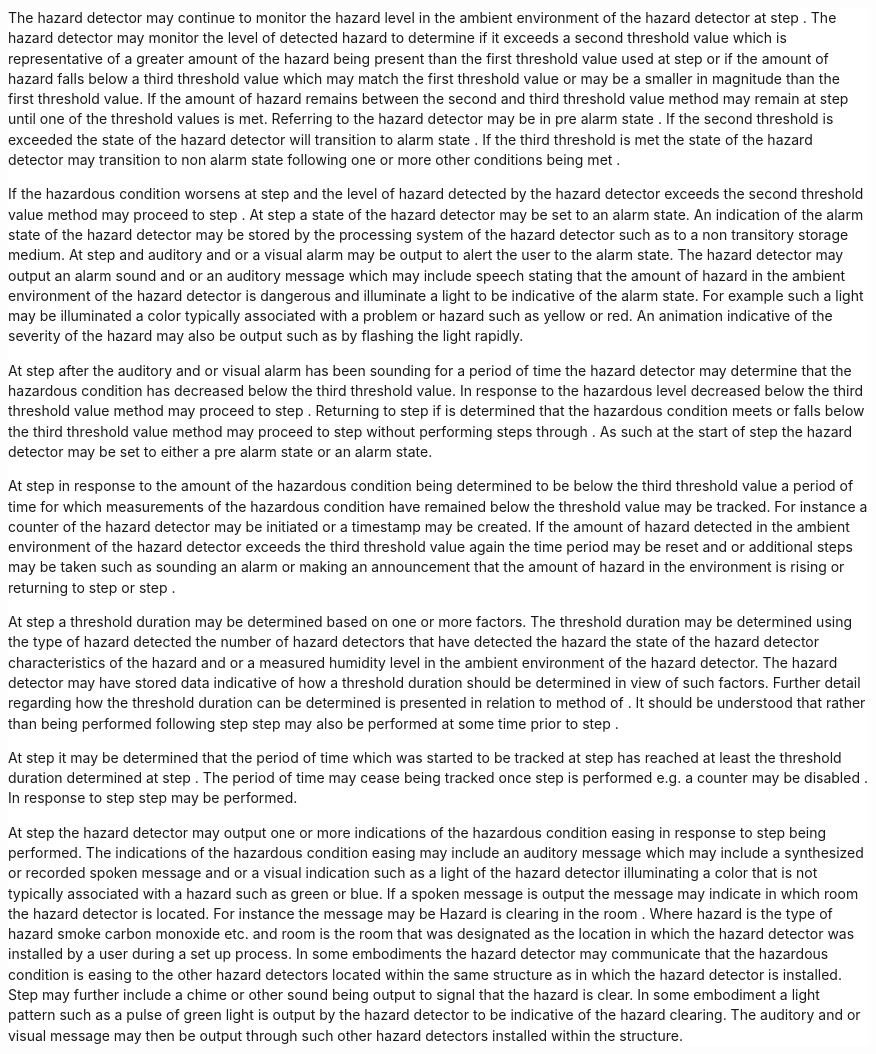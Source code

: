 The hazard detector may continue to monitor the hazard level in the ambient environment of the hazard detector at step . The hazard detector may monitor the level of detected hazard to determine if it exceeds a second threshold value which is representative of a greater amount of the hazard being present than the first threshold value used at step or if the amount of hazard falls below a third threshold value which may match the first threshold value or may be a smaller in magnitude than the first threshold value. If the amount of hazard remains between the second and third threshold value method may remain at step until one of the threshold values is met. Referring to the hazard detector may be in pre alarm state . If the second threshold is exceeded the state of the hazard detector will transition to alarm state . If the third threshold is met the state of the hazard detector may transition to non alarm state following one or more other conditions being met .

If the hazardous condition worsens at step and the level of hazard detected by the hazard detector exceeds the second threshold value method may proceed to step . At step a state of the hazard detector may be set to an alarm state. An indication of the alarm state of the hazard detector may be stored by the processing system of the hazard detector such as to a non transitory storage medium. At step and auditory and or a visual alarm may be output to alert the user to the alarm state. The hazard detector may output an alarm sound and or an auditory message which may include speech stating that the amount of hazard in the ambient environment of the hazard detector is dangerous and illuminate a light to be indicative of the alarm state. For example such a light may be illuminated a color typically associated with a problem or hazard such as yellow or red. An animation indicative of the severity of the hazard may also be output such as by flashing the light rapidly.

At step after the auditory and or visual alarm has been sounding for a period of time the hazard detector may determine that the hazardous condition has decreased below the third threshold value. In response to the hazardous level decreased below the third threshold value method may proceed to step . Returning to step if is determined that the hazardous condition meets or falls below the third threshold value method may proceed to step without performing steps through . As such at the start of step the hazard detector may be set to either a pre alarm state or an alarm state.

At step in response to the amount of the hazardous condition being determined to be below the third threshold value a period of time for which measurements of the hazardous condition have remained below the threshold value may be tracked. For instance a counter of the hazard detector may be initiated or a timestamp may be created. If the amount of hazard detected in the ambient environment of the hazard detector exceeds the third threshold value again the time period may be reset and or additional steps may be taken such as sounding an alarm or making an announcement that the amount of hazard in the environment is rising or returning to step or step .

At step a threshold duration may be determined based on one or more factors. The threshold duration may be determined using the type of hazard detected the number of hazard detectors that have detected the hazard the state of the hazard detector characteristics of the hazard and or a measured humidity level in the ambient environment of the hazard detector. The hazard detector may have stored data indicative of how a threshold duration should be determined in view of such factors. Further detail regarding how the threshold duration can be determined is presented in relation to method of . It should be understood that rather than being performed following step step may also be performed at some time prior to step .

At step it may be determined that the period of time which was started to be tracked at step has reached at least the threshold duration determined at step . The period of time may cease being tracked once step is performed e.g. a counter may be disabled . In response to step step may be performed.

At step the hazard detector may output one or more indications of the hazardous condition easing in response to step being performed. The indications of the hazardous condition easing may include an auditory message which may include a synthesized or recorded spoken message and or a visual indication such as a light of the hazard detector illuminating a color that is not typically associated with a hazard such as green or blue. If a spoken message is output the message may indicate in which room the hazard detector is located. For instance the message may be Hazard is clearing in the room . Where hazard is the type of hazard smoke carbon monoxide etc. and room is the room that was designated as the location in which the hazard detector was installed by a user during a set up process. In some embodiments the hazard detector may communicate that the hazardous condition is easing to the other hazard detectors located within the same structure as in which the hazard detector is installed. Step may further include a chime or other sound being output to signal that the hazard is clear. In some embodiment a light pattern such as a pulse of green light is output by the hazard detector to be indicative of the hazard clearing. The auditory and or visual message may then be output through such other hazard detectors installed within the structure.
